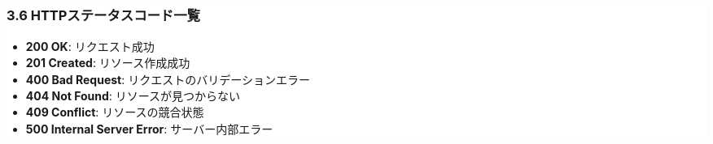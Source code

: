 ### 3.6 HTTPステータスコード一覧

- **200 OK**: リクエスト成功
- **201 Created**: リソース作成成功
- **400 Bad Request**: リクエストのバリデーションエラー
- **404 Not Found**: リソースが見つからない
- **409 Conflict**: リソースの競合状態
- **500 Internal Server Error**: サーバー内部エラー
